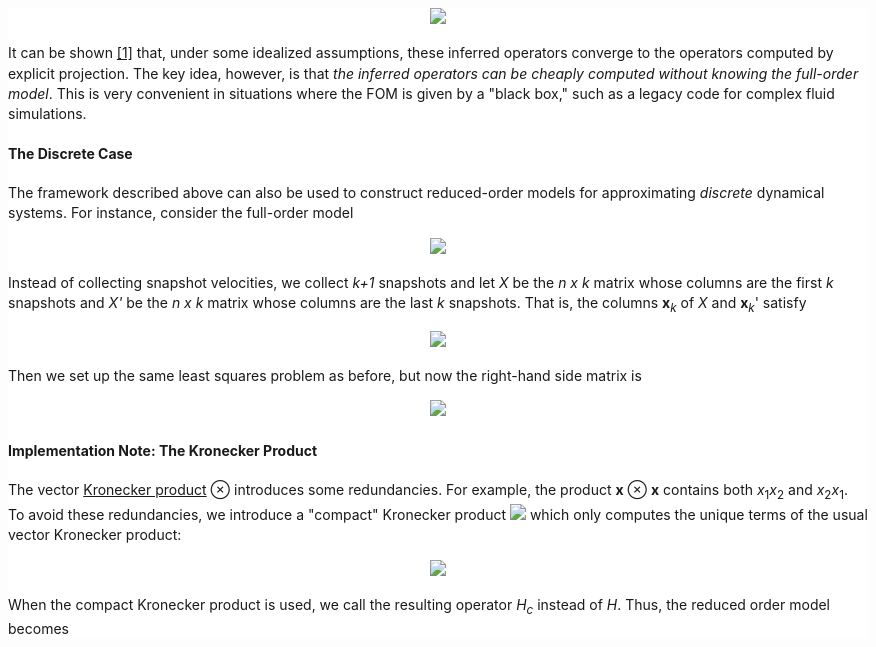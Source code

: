 <p align="center">
  <img src="https://latex.codecogs.com/svg.latex?\min_{O^\mathsf{T}}\sum_{j=1}^r||D\mathbf{o}_j-\mathbf{r}_j||_2^2+||P_j\mathbf{o}_j||_2^2."/>
</p>

It can be shown [\[1\]](https://www.sciencedirect.com/science/article/pii/S0045782516301104) that, under some idealized assumptions, these inferred operators converge to the operators computed by explicit projection.
The key idea, however, is that _the inferred operators can be cheaply computed without knowing the full-order model_.
This is very convenient in situations where the FOM is given by a "black box," such as a legacy code for complex fluid simulations.

#### The Discrete Case

The framework described above can also be used to construct reduced-order models for approximating _discrete_ dynamical systems.
For instance, consider the full-order model

<p align="center">
  <img src="https://latex.codecogs.com/svg.latex?\mathbf{x}_{k+1}=\mathbf{c}+A\mathbf{x}_{k}+H(\mathbf{x}_{k}\otimes\mathbf{x}_{k})+B\mathbf{u}_{k}."/>
</p>

Instead of collecting snapshot velocities, we collect _k+1_ snapshots and let _X_ be the _n x k_ matrix whose columns are the first _k_ snapshots and _X'_ be the _n x k_ matrix whose columns are the last _k_ snapshots.
That is, the columns **x**<sub>_k_</sub> of _X_ and **x**<sub>_k_</sub>' satisfy

<p align="center">
  <img src="https://latex.codecogs.com/svg.latex?\mathbf{x}'_{k}=\mathbf{x}_{k+1}."/>
</p>

Then we set up the same least squares problem as before, but now the right-hand side matrix is

<p align="center">
  <img src="https://latex.codecogs.com/svg.latex?R=(\hat{X}')^\mathsf{T}=(V_{r}^\mathsf{T}X')^\mathsf{T}=(X')^\mathsf{T}V_{r}."/>
</p>


#### Implementation Note: The Kronecker Product

The vector [Kronecker product](https://en.wikipedia.org/wiki/Kronecker_product) ⊗ introduces some redundancies.
For example, the product **x** ⊗ **x** contains both _x_<sub>1</sub>_x_<sub>2</sub> and _x_<sub>2</sub>_x_<sub>1</sub>.
To avoid these redundancies, we introduce a "compact" Kronecker product <img src="https://latex.codecogs.com/svg.latex?\widetilde{\otimes}" height=10/> which only computes the unique terms of the usual vector Kronecker product:

<p align="center">
  <img src="https://latex.codecogs.com/svg.latex?\mathbf{x}\,\widetilde{\otimes}\,\mathbf{x}=\left[\begin{array}{c}\mathbf{x}^{(1)}\\\vdots\\\mathbf{x}^{(n)}\end{array}\right]\in\mathbb{R}^{n(n+1)/2},\qquad\text{where}\qquad\mathbf{x}^{(i)}=x_{i}\left[\begin{array}{c}x_{1}\\\vdots\\x_{i}\end{array}\right]\in\mathbb{R}^{i}."/>
</p>

When the compact Kronecker product is used, we call the resulting operator _H<sub>c</sub>_ instead of _H_.
Thus, the reduced order model becomes
